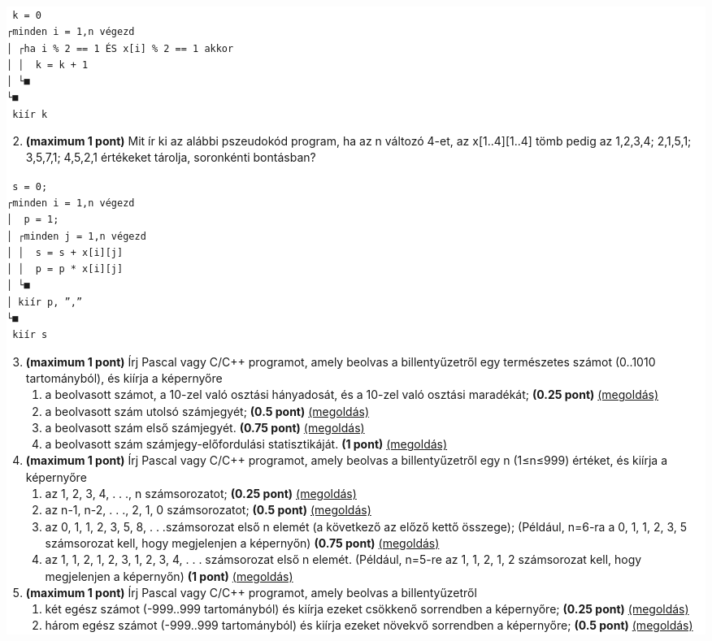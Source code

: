 ````
 k = 0
┌minden i = 1,n végezd
│ ┌ha i % 2 == 1 ÉS x[i] % 2 == 1 akkor
│ │  k = k + 1
│ └■
└■
 kiír k
````
2. **(maximum 1 pont)** Mit ír ki az alábbi pszeudokód program, ha az n változó 4-et, az x[1..4][1..4] tömb pedig az 1,2,3,4; 2,1,5,1; 3,5,7,1; 4,5,2,1 értékeket tárolja, soronkénti bontásban?
````
 s = 0;
┌minden i = 1,n végezd
│  p = 1;
│ ┌minden j = 1,n végezd
│ │  s = s + x[i][j]
│ │  p = p * x[i][j]
│ └■
│ kiír p, ”,”
└■
 kiír s
````
3. **(maximum 1 pont)** Írj Pascal vagy C/C++ programot, amely beolvas a billentyűzetről egy természetes számot (0..1010 tartományból), és kiírja a képernyőre
    1. a beolvasott számot, a 10-zel való osztási hányadosát, és a 10-zel való osztási maradékát; **(0.25 pont)**
    [(megoldás)](https://github.com/HbotondS/Segedanyagok/tree/master/Felv%C3%A9teli/Minta_t%C3%A9tel/minta/feladat3/3i.cpp)
    2. a beolvasott szám utolsó számjegyét; **(0.5 pont)**
    [(megoldás)](https://github.com/HbotondS/Segedanyagok/tree/master/Felv%C3%A9teli/Minta_t%C3%A9tel/minta/feladat3/3ii.cpp)
    3. a beolvasott szám első számjegyét. **(0.75 pont)**
    [(megoldás)](https://github.com/HbotondS/Segedanyagok/tree/master/Felv%C3%A9teli/Minta_t%C3%A9tel/minta/feladat3/3iii.cpp)
    4. a beolvasott szám számjegy-előfordulási statisztikáját. **(1 pont)**
    [(megoldás)](https://github.com/HbotondS/Segedanyagok/tree/master/Felv%C3%A9teli/Minta_t%C3%A9tel/minta/feladat3/3iv.cpp)
4. **(maximum 1 pont)** Írj Pascal vagy C/C++ programot, amely beolvas a billentyűzetről egy n (1≤n≤999) értéket, és kiírja a képernyőre
    1. az 1, 2, 3, 4, . . ., n számsorozatot; **(0.25 pont)**
    [(megoldás)](https://github.com/HbotondS/Segedanyagok/tree/master/Felv%C3%A9teli/Minta_t%C3%A9tel/minta/feladat4/4i.cpp)
    2. az n-1, n-2, . . ., 2, 1, 0 számsorozatot; **(0.5 pont)**
    [(megoldás)](https://github.com/HbotondS/Segedanyagok/tree/master/Felv%C3%A9teli/Minta_t%C3%A9tel/minta/feladat4/4ii.cpp)
    3. az 0, 1, 1, 2, 3, 5, 8, . . .számsorozat első n elemét (a következő az előző kettő összege); (Például, n=6-ra a 0, 1, 1, 2, 3, 5 számsorozat kell, hogy megjelenjen a képernyőn) **(0.75 pont)**
    [(megoldás)](https://github.com/HbotondS/Segedanyagok/tree/master/Felv%C3%A9teli/Minta_t%C3%A9tel/minta/feladat4/4iii.cpp)
    4. az 1, 1, 2, 1, 2, 3, 1, 2, 3, 4, . . . számsorozat első n elemét. (Például, n=5-re az 1, 1, 2, 1, 2 számsorozat kell, hogy megjelenjen a képernyőn) **(1 pont)**
    [(megoldás)](https://github.com/HbotondS/Segedanyagok/tree/master/Felv%C3%A9teli/Minta_t%C3%A9tel/minta/feladat4/4iv.cpp)
5. **(maximum 1 pont)** Írj Pascal vagy C/C++ programot, amely beolvas a billentyűzetről
    1. két egész számot (-999..999 tartományból) és kiírja ezeket csökkenő sorrendben a képernyőre; **(0.25 pont)**
    [(megoldás)](https://github.com/HbotondS/Segedanyagok/tree/master/Felv%C3%A9teli/Minta_t%C3%A9tel/minta/feladat5/5i.cpp)
    2. három egész számot (-999..999 tartományból) és kiírja ezeket növekvő sorrendben a képernyőre; **(0.5 pont)**
    [(megoldás)](https://github.com/HbotondS/Segedanyagok/tree/master/Felv%C3%A9teli/Minta_t%C3%A9tel/minta/feladat5/5ii.cpp)